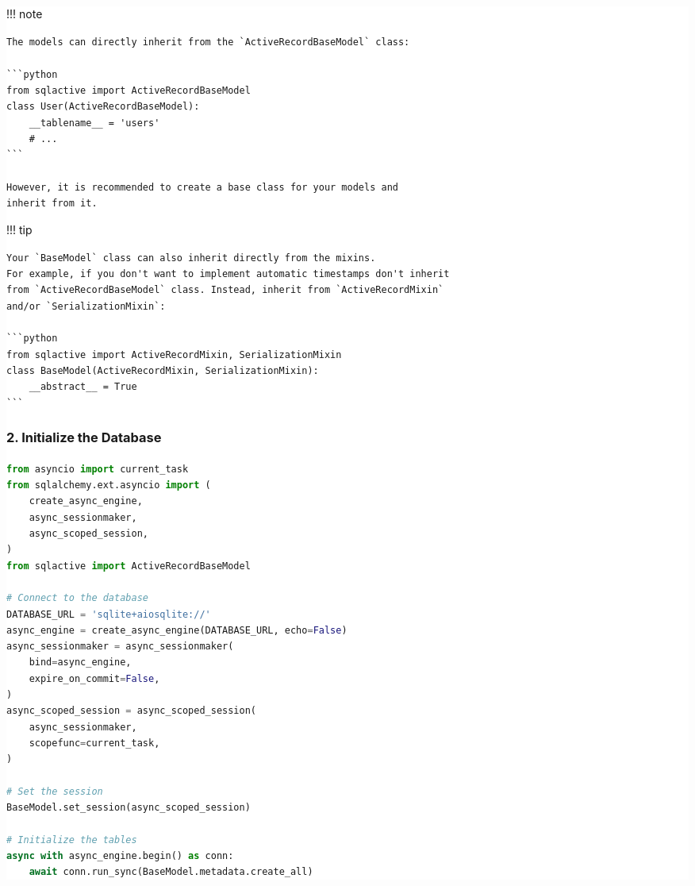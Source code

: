 !!! note

    The models can directly inherit from the `ActiveRecordBaseModel` class:

    ```python
    from sqlactive import ActiveRecordBaseModel
    class User(ActiveRecordBaseModel):
        __tablename__ = 'users'
        # ...
    ```

    However, it is recommended to create a base class for your models and
    inherit from it.

!!! tip

    Your `BaseModel` class can also inherit directly from the mixins.
    For example, if you don't want to implement automatic timestamps don't inherit
    from `ActiveRecordBaseModel` class. Instead, inherit from `ActiveRecordMixin`
    and/or `SerializationMixin`:

    ```python
    from sqlactive import ActiveRecordMixin, SerializationMixin
    class BaseModel(ActiveRecordMixin, SerializationMixin):
        __abstract__ = True
    ```

### 2. Initialize the Database

```python
from asyncio import current_task
from sqlalchemy.ext.asyncio import (
    create_async_engine,
    async_sessionmaker,
    async_scoped_session,
)
from sqlactive import ActiveRecordBaseModel

# Connect to the database
DATABASE_URL = 'sqlite+aiosqlite://'
async_engine = create_async_engine(DATABASE_URL, echo=False)
async_sessionmaker = async_sessionmaker(
    bind=async_engine,
    expire_on_commit=False,
)
async_scoped_session = async_scoped_session(
    async_sessionmaker,
    scopefunc=current_task,
)

# Set the session
BaseModel.set_session(async_scoped_session)

# Initialize the tables
async with async_engine.begin() as conn:
    await conn.run_sync(BaseModel.metadata.create_all)
```
